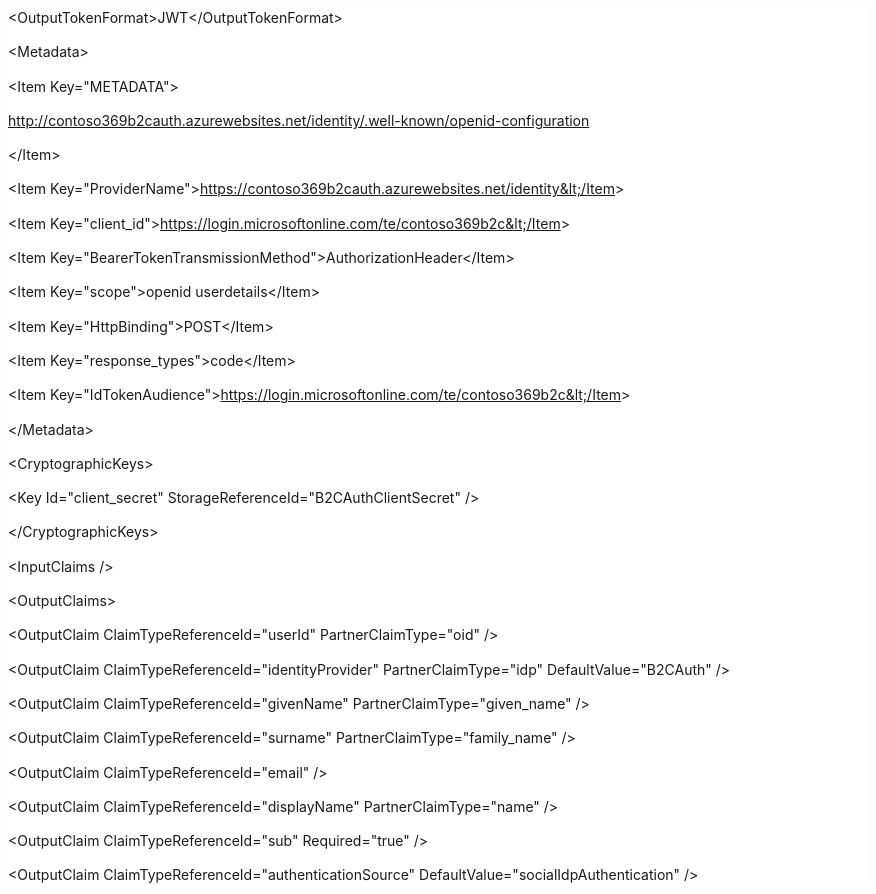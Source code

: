 &lt;OutputTokenFormat&gt;JWT&lt;/OutputTokenFormat&gt;

&lt;Metadata&gt;

&lt;Item Key="METADATA"&gt;

http://contoso369b2cauth.azurewebsites.net/identity/.well-known/openid-configuration

&lt;/Item&gt;

&lt;Item
Key="ProviderName"&gt;https://contoso369b2cauth.azurewebsites.net/identity&lt;/Item&gt;

&lt;Item
Key="client\_id"&gt;https://login.microsoftonline.com/te/contoso369b2c&lt;/Item&gt;

&lt;Item
Key="BearerTokenTransmissionMethod"&gt;AuthorizationHeader&lt;/Item&gt;

&lt;Item Key="scope"&gt;openid userdetails&lt;/Item&gt;

&lt;Item Key="HttpBinding"&gt;POST&lt;/Item&gt;

&lt;Item Key="response\_types"&gt;code&lt;/Item&gt;

&lt;Item
Key="IdTokenAudience"&gt;https://login.microsoftonline.com/te/contoso369b2c&lt;/Item&gt;

&lt;/Metadata&gt;

&lt;CryptographicKeys&gt;

&lt;Key Id="client\_secret" StorageReferenceId="B2CAuthClientSecret"
/&gt;

&lt;/CryptographicKeys&gt;

&lt;InputClaims /&gt;

&lt;OutputClaims&gt;

&lt;OutputClaim ClaimTypeReferenceId="userId" PartnerClaimType="oid"
/&gt;

&lt;OutputClaim ClaimTypeReferenceId="identityProvider"
PartnerClaimType="idp" DefaultValue="B2CAuth" /&gt;

&lt;OutputClaim ClaimTypeReferenceId="givenName"
PartnerClaimType="given\_name" /&gt;

&lt;OutputClaim ClaimTypeReferenceId="surname"
PartnerClaimType="family\_name" /&gt;

&lt;OutputClaim ClaimTypeReferenceId="email" /&gt;

&lt;OutputClaim ClaimTypeReferenceId="displayName"
PartnerClaimType="name" /&gt;

&lt;OutputClaim ClaimTypeReferenceId="sub" Required="true" /&gt;

&lt;OutputClaim ClaimTypeReferenceId="authenticationSource"
DefaultValue="socialIdpAuthentication" /&gt;
